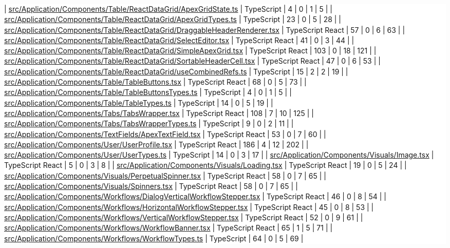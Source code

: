 | [src/Application/Components/Table/ReactDataGrid/ApexGridState.ts](/src/Application/Components/Table/ReactDataGrid/ApexGridState.ts)                                                           | TypeScript       |      4 |       0 |     1 |      5 |
| [src/Application/Components/Table/ReactDataGrid/ApexGridTypes.ts](/src/Application/Components/Table/ReactDataGrid/ApexGridTypes.ts)                                                           | TypeScript       |     23 |       0 |     5 |     28 |
| [src/Application/Components/Table/ReactDataGrid/DraggableHeaderRenderer.tsx](/src/Application/Components/Table/ReactDataGrid/DraggableHeaderRenderer.tsx)                                     | TypeScript React |     57 |       0 |     6 |     63 |
| [src/Application/Components/Table/ReactDataGrid/SelectEditor.tsx](/src/Application/Components/Table/ReactDataGrid/SelectEditor.tsx)                                                           | TypeScript React |     41 |       0 |     3 |     44 |
| [src/Application/Components/Table/ReactDataGrid/SimpleApexGrid.tsx](/src/Application/Components/Table/ReactDataGrid/SimpleApexGrid.tsx)                                                       | TypeScript React |    103 |       0 |    18 |    121 |
| [src/Application/Components/Table/ReactDataGrid/SortableHeaderCell.tsx](/src/Application/Components/Table/ReactDataGrid/SortableHeaderCell.tsx)                                               | TypeScript React |     47 |       0 |     6 |     53 |
| [src/Application/Components/Table/ReactDataGrid/useCombinedRefs.ts](/src/Application/Components/Table/ReactDataGrid/useCombinedRefs.ts)                                                       | TypeScript       |     15 |       2 |     2 |     19 |
| [src/Application/Components/Table/TableButtons.tsx](/src/Application/Components/Table/TableButtons.tsx)                                                                                       | TypeScript React |     68 |       0 |     5 |     73 |
| [src/Application/Components/Table/TableButtonsTypes.ts](/src/Application/Components/Table/TableButtonsTypes.ts)                                                                               | TypeScript       |      4 |       0 |     1 |      5 |
| [src/Application/Components/Table/TableTypes.ts](/src/Application/Components/Table/TableTypes.ts)                                                                                             | TypeScript       |     14 |       0 |     5 |     19 |
| [src/Application/Components/Tabs/TabsWrapper.tsx](/src/Application/Components/Tabs/TabsWrapper.tsx)                                                                                           | TypeScript React |    108 |       7 |    10 |    125 |
| [src/Application/Components/Tabs/TabsWrapperTypes.ts](/src/Application/Components/Tabs/TabsWrapperTypes.ts)                                                                                   | TypeScript       |      9 |       0 |     2 |     11 |
| [src/Application/Components/TextFields/ApexTextField.tsx](/src/Application/Components/TextFields/ApexTextField.tsx)                                                                           | TypeScript React |     53 |       0 |     7 |     60 |
| [src/Application/Components/User/UserProfile.tsx](/src/Application/Components/User/UserProfile.tsx)                                                                                           | TypeScript React |    186 |       4 |    12 |    202 |
| [src/Application/Components/User/UserTypes.ts](/src/Application/Components/User/UserTypes.ts)                                                                                                 | TypeScript       |     14 |       0 |     3 |     17 |
| [src/Application/Components/Visuals/Image.tsx](/src/Application/Components/Visuals/Image.tsx)                                                                                                 | TypeScript React |      5 |       0 |     3 |      8 |
| [src/Application/Components/Visuals/Loading.tsx](/src/Application/Components/Visuals/Loading.tsx)                                                                                             | TypeScript React |     19 |       0 |     5 |     24 |
| [src/Application/Components/Visuals/PerpetualSpinner.tsx](/src/Application/Components/Visuals/PerpetualSpinner.tsx)                                                                           | TypeScript React |     58 |       0 |     7 |     65 |
| [src/Application/Components/Visuals/Spinners.tsx](/src/Application/Components/Visuals/Spinners.tsx)                                                                                           | TypeScript React |     58 |       0 |     7 |     65 |
| [src/Application/Components/Workflows/DialogVerticalWorkflowStepper.tsx](/src/Application/Components/Workflows/DialogVerticalWorkflowStepper.tsx)                                             | TypeScript React |     46 |       0 |     8 |     54 |
| [src/Application/Components/Workflows/HorizontalWorkflowStepper.tsx](/src/Application/Components/Workflows/HorizontalWorkflowStepper.tsx)                                                     | TypeScript React |     45 |       0 |     8 |     53 |
| [src/Application/Components/Workflows/VerticalWorkflowStepper.tsx](/src/Application/Components/Workflows/VerticalWorkflowStepper.tsx)                                                         | TypeScript React |     52 |       0 |     9 |     61 |
| [src/Application/Components/Workflows/WorkflowBanner.tsx](/src/Application/Components/Workflows/WorkflowBanner.tsx)                                                                           | TypeScript React |     65 |       1 |     5 |     71 |
| [src/Application/Components/Workflows/WorkflowTypes.ts](/src/Application/Components/Workflows/WorkflowTypes.ts)                                                                               | TypeScript       |     64 |       0 |     5 |     69 |